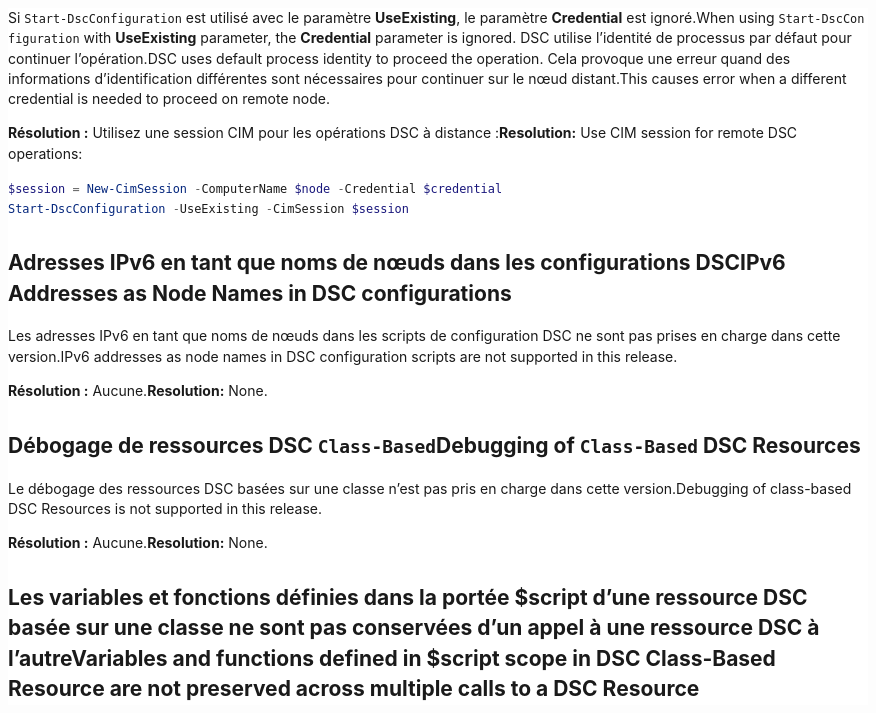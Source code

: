 <span data-ttu-id="32b60-141">Si `Start-DscConfiguration` est utilisé avec le paramètre **UseExisting**, le paramètre **Credential** est ignoré.</span><span class="sxs-lookup"><span data-stu-id="32b60-141">When using `Start-DscConfiguration` with **UseExisting** parameter, the **Credential** parameter is ignored.</span></span> <span data-ttu-id="32b60-142">DSC utilise l’identité de processus par défaut pour continuer l’opération.</span><span class="sxs-lookup"><span data-stu-id="32b60-142">DSC uses default process identity to proceed the operation.</span></span> <span data-ttu-id="32b60-143">Cela provoque une erreur quand des informations d’identification différentes sont nécessaires pour continuer sur le nœud distant.</span><span class="sxs-lookup"><span data-stu-id="32b60-143">This causes error when a different credential is needed to proceed on remote node.</span></span>

<span data-ttu-id="32b60-144">**Résolution :** Utilisez une session CIM pour les opérations DSC à distance :</span><span class="sxs-lookup"><span data-stu-id="32b60-144">**Resolution:** Use CIM session for remote DSC operations:</span></span>

```powershell
$session = New-CimSession -ComputerName $node -Credential $credential
Start-DscConfiguration -UseExisting -CimSession $session
```

## <a name="ipv6-addresses-as-node-names-in-dsc-configurations"></a><span data-ttu-id="32b60-145">Adresses IPv6 en tant que noms de nœuds dans les configurations DSC</span><span class="sxs-lookup"><span data-stu-id="32b60-145">IPv6 Addresses as Node Names in DSC configurations</span></span>

<span data-ttu-id="32b60-146">Les adresses IPv6 en tant que noms de nœuds dans les scripts de configuration DSC ne sont pas prises en charge dans cette version.</span><span class="sxs-lookup"><span data-stu-id="32b60-146">IPv6 addresses as node names in DSC configuration scripts are not supported in this release.</span></span>

<span data-ttu-id="32b60-147">**Résolution :** Aucune.</span><span class="sxs-lookup"><span data-stu-id="32b60-147">**Resolution:** None.</span></span>

## <a name="debugging-of-class-based-dsc-resources"></a><span data-ttu-id="32b60-148">Débogage de ressources DSC `Class-Based`</span><span class="sxs-lookup"><span data-stu-id="32b60-148">Debugging of `Class-Based` DSC Resources</span></span>

<span data-ttu-id="32b60-149">Le débogage des ressources DSC basées sur une classe n’est pas pris en charge dans cette version.</span><span class="sxs-lookup"><span data-stu-id="32b60-149">Debugging of class-based DSC Resources is not supported in this release.</span></span>

<span data-ttu-id="32b60-150">**Résolution :** Aucune.</span><span class="sxs-lookup"><span data-stu-id="32b60-150">**Resolution:** None.</span></span>

## <a name="variables-and-functions-defined-in-script-scope-in-dsc-class-based-resource-are-not-preserved-across-multiple-calls-to-a-dsc-resource"></a><span data-ttu-id="32b60-151">Les variables et fonctions définies dans la portée $script d’une ressource DSC basée sur une classe ne sont pas conservées d’un appel à une ressource DSC à l’autre</span><span class="sxs-lookup"><span data-stu-id="32b60-151">Variables and functions defined in $script scope in DSC Class-Based Resource are not preserved across multiple calls to a DSC Resource</span></span>
